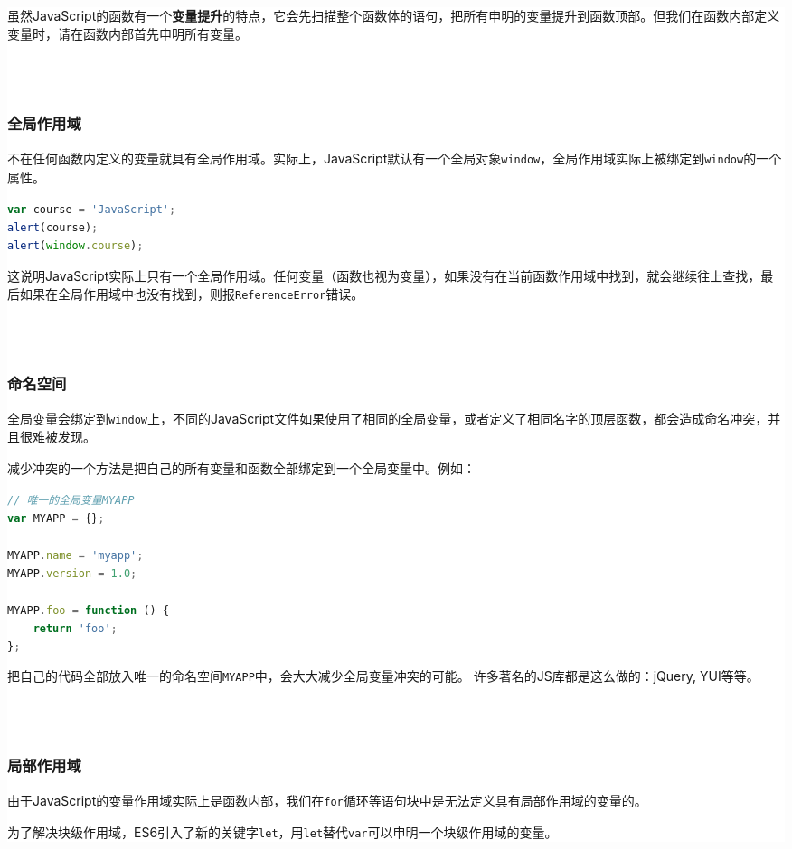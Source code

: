 
虽然JavaScript的函数有一个**变量提升**的特点，它会先扫描整个函数体的语句，把所有申明的变量提升到函数顶部。但我们在函数内部定义变量时，请在函数内部首先申明所有变量。


<br/>
<br/>


### 全局作用域


不在任何函数内定义的变量就具有全局作用域。实际上，JavaScript默认有一个全局对象`window`，全局作用域实际上被绑定到`window`的一个属性。

```js
var course = 'JavaScript';
alert(course);
alert(window.course);
```

这说明JavaScript实际上只有一个全局作用域。任何变量（函数也视为变量），如果没有在当前函数作用域中找到，就会继续往上查找，最后如果在全局作用域中也没有找到，则报`ReferenceError`错误。


<br/>
<br/>


### 命名空间


全局变量会绑定到`window`上，不同的JavaScript文件如果使用了相同的全局变量，或者定义了相同名字的顶层函数，都会造成命名冲突，并且很难被发现。

减少冲突的一个方法是把自己的所有变量和函数全部绑定到一个全局变量中。例如：

```js
// 唯一的全局变量MYAPP
var MYAPP = {};

MYAPP.name = 'myapp';
MYAPP.version = 1.0;

MYAPP.foo = function () {
    return 'foo';
};
```

把自己的代码全部放入唯一的命名空间`MYAPP`中，会大大减少全局变量冲突的可能。
许多著名的JS库都是这么做的：jQuery, YUI等等。


<br/>
<br/>


### 局部作用域


由于JavaScript的变量作用域实际上是函数内部，我们在`for`循环等语句块中是无法定义具有局部作用域的变量的。

为了解决块级作用域，ES6引入了新的关键字`let`，用`let`替代`var`可以申明一个块级作用域的变量。
